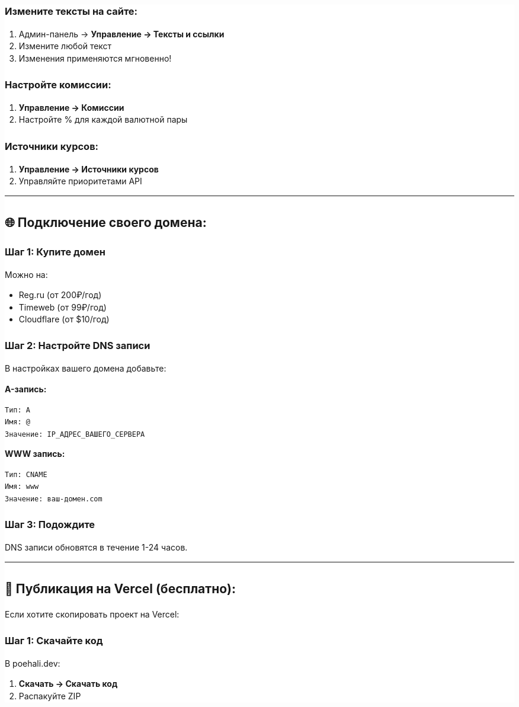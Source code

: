 ### Измените тексты на сайте:
1. Админ-панель → **Управление → Тексты и ссылки**
2. Измените любой текст
3. Изменения применяются мгновенно!

### Настройте комиссии:
1. **Управление → Комиссии**
2. Настройте % для каждой валютной пары

### Источники курсов:
1. **Управление → Источники курсов**
2. Управляйте приоритетами API

---

## 🌐 Подключение своего домена:

### Шаг 1: Купите домен
Можно на:
- Reg.ru (от 200₽/год)
- Timeweb (от 99₽/год)
- Cloudflare (от $10/год)

### Шаг 2: Настройте DNS записи

В настройках вашего домена добавьте:

**A-запись:**
```
Тип: A
Имя: @
Значение: IP_АДРЕС_ВАШЕГО_СЕРВЕРА
```

**WWW запись:**
```
Тип: CNAME
Имя: www
Значение: ваш-домен.com
```

### Шаг 3: Подождите
DNS записи обновятся в течение 1-24 часов.

---

## 📱 Публикация на Vercel (бесплатно):

Если хотите скопировать проект на Vercel:

### Шаг 1: Скачайте код
В poehali.dev:
1. **Скачать → Скачать код**
2. Распакуйте ZIP
